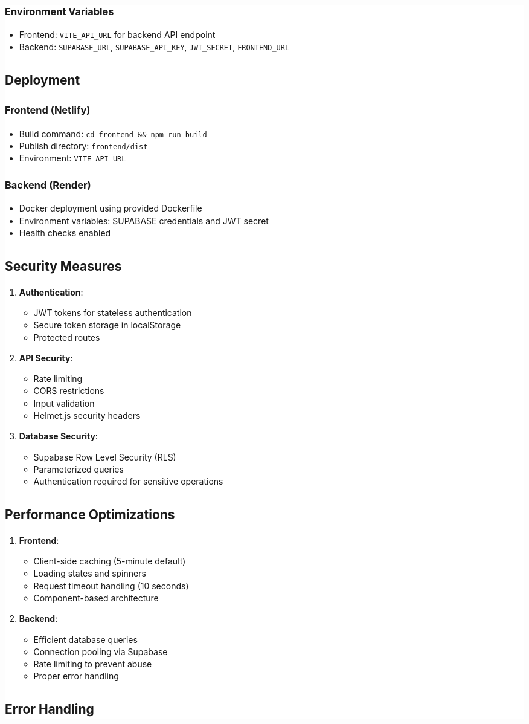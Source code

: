 ### Environment Variables
- Frontend: `VITE_API_URL` for backend API endpoint
- Backend: `SUPABASE_URL`, `SUPABASE_API_KEY`, `JWT_SECRET`, `FRONTEND_URL`

## Deployment

### Frontend (Netlify)
- Build command: `cd frontend && npm run build`
- Publish directory: `frontend/dist`
- Environment: `VITE_API_URL`

### Backend (Render)
- Docker deployment using provided Dockerfile
- Environment variables: SUPABASE credentials and JWT secret
- Health checks enabled

## Security Measures

1. **Authentication**:
   - JWT tokens for stateless authentication
   - Secure token storage in localStorage
   - Protected routes

2. **API Security**:
   - Rate limiting
   - CORS restrictions
   - Input validation
   - Helmet.js security headers

3. **Database Security**:
   - Supabase Row Level Security (RLS)
   - Parameterized queries
   - Authentication required for sensitive operations

## Performance Optimizations

1. **Frontend**:
   - Client-side caching (5-minute default)
   - Loading states and spinners
   - Request timeout handling (10 seconds)
   - Component-based architecture

2. **Backend**:
   - Efficient database queries
   - Connection pooling via Supabase
   - Rate limiting to prevent abuse
   - Proper error handling

## Error Handling

